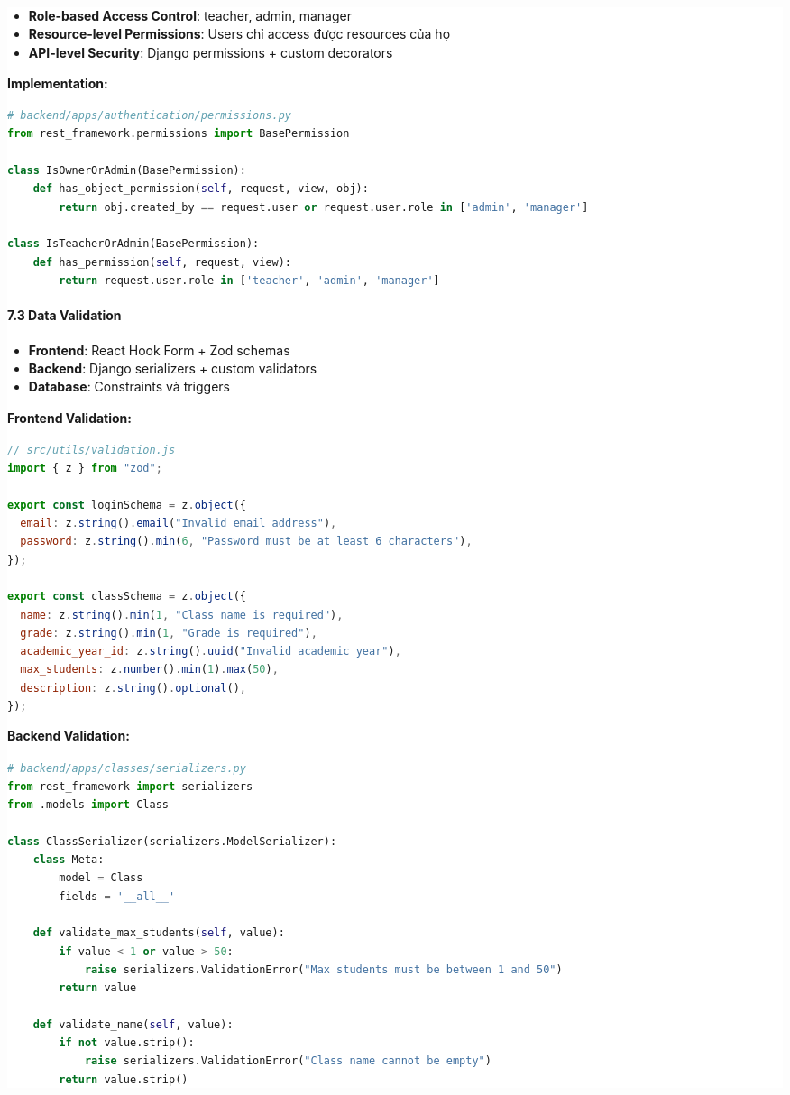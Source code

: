 - **Role-based Access Control**: teacher, admin, manager
- **Resource-level Permissions**: Users chỉ access được resources của họ
- **API-level Security**: Django permissions + custom decorators

**Implementation:**

```python
# backend/apps/authentication/permissions.py
from rest_framework.permissions import BasePermission

class IsOwnerOrAdmin(BasePermission):
    def has_object_permission(self, request, view, obj):
        return obj.created_by == request.user or request.user.role in ['admin', 'manager']

class IsTeacherOrAdmin(BasePermission):
    def has_permission(self, request, view):
        return request.user.role in ['teacher', 'admin', 'manager']
```

#### 7.3 Data Validation

- **Frontend**: React Hook Form + Zod schemas
- **Backend**: Django serializers + custom validators
- **Database**: Constraints và triggers

**Frontend Validation:**

```javascript
// src/utils/validation.js
import { z } from "zod";

export const loginSchema = z.object({
  email: z.string().email("Invalid email address"),
  password: z.string().min(6, "Password must be at least 6 characters"),
});

export const classSchema = z.object({
  name: z.string().min(1, "Class name is required"),
  grade: z.string().min(1, "Grade is required"),
  academic_year_id: z.string().uuid("Invalid academic year"),
  max_students: z.number().min(1).max(50),
  description: z.string().optional(),
});
```

**Backend Validation:**

```python
# backend/apps/classes/serializers.py
from rest_framework import serializers
from .models import Class

class ClassSerializer(serializers.ModelSerializer):
    class Meta:
        model = Class
        fields = '__all__'

    def validate_max_students(self, value):
        if value < 1 or value > 50:
            raise serializers.ValidationError("Max students must be between 1 and 50")
        return value

    def validate_name(self, value):
        if not value.strip():
            raise serializers.ValidationError("Class name cannot be empty")
        return value.strip()
```
